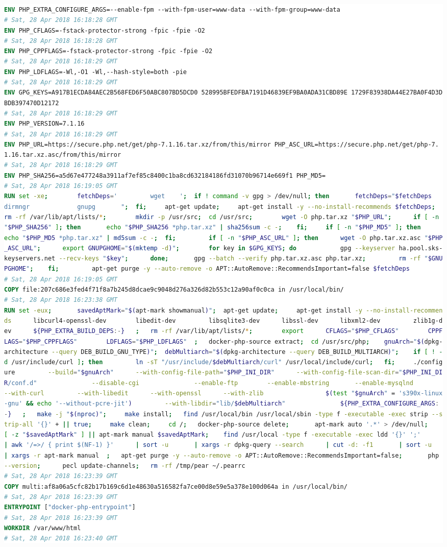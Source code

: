 ```dockerfile
ENV PHP_EXTRA_CONFIGURE_ARGS=--enable-fpm --with-fpm-user=www-data --with-fpm-group=www-data
# Sat, 28 Apr 2018 16:18:28 GMT
ENV PHP_CFLAGS=-fstack-protector-strong -fpic -fpie -O2
# Sat, 28 Apr 2018 16:18:28 GMT
ENV PHP_CPPFLAGS=-fstack-protector-strong -fpic -fpie -O2
# Sat, 28 Apr 2018 16:18:29 GMT
ENV PHP_LDFLAGS=-Wl,-O1 -Wl,--hash-style=both -pie
# Sat, 28 Apr 2018 16:18:29 GMT
ENV GPG_KEYS=A917B1ECDA84AEC2B568FED6F50ABC807BD5DCD0 528995BFEDFBA7191D46839EF9BA0ADA31CBD89E 1729F83938DA44E27BA0F4D3DBDB397470D12172
# Sat, 28 Apr 2018 16:18:29 GMT
ENV PHP_VERSION=7.1.16
# Sat, 28 Apr 2018 16:18:29 GMT
ENV PHP_URL=https://secure.php.net/get/php-7.1.16.tar.xz/from/this/mirror PHP_ASC_URL=https://secure.php.net/get/php-7.1.16.tar.xz.asc/from/this/mirror
# Sat, 28 Apr 2018 16:18:29 GMT
ENV PHP_SHA256=a5d67e477248a3911af7ef85c8400c1ba8cd632184186fd31070b96714e669f1 PHP_MD5=
# Sat, 28 Apr 2018 16:19:05 GMT
RUN set -xe; 		fetchDeps=' 		wget 	'; 	if ! command -v gpg > /dev/null; then 		fetchDeps="$fetchDeps 			dirmngr 			gnupg 		"; 	fi; 	apt-get update; 	apt-get install -y --no-install-recommends $fetchDeps; 	rm -rf /var/lib/apt/lists/*; 		mkdir -p /usr/src; 	cd /usr/src; 		wget -O php.tar.xz "$PHP_URL"; 		if [ -n "$PHP_SHA256" ]; then 		echo "$PHP_SHA256 *php.tar.xz" | sha256sum -c -; 	fi; 	if [ -n "$PHP_MD5" ]; then 		echo "$PHP_MD5 *php.tar.xz" | md5sum -c -; 	fi; 		if [ -n "$PHP_ASC_URL" ]; then 		wget -O php.tar.xz.asc "$PHP_ASC_URL"; 		export GNUPGHOME="$(mktemp -d)"; 		for key in $GPG_KEYS; do 			gpg --keyserver ha.pool.sks-keyservers.net --recv-keys "$key"; 		done; 		gpg --batch --verify php.tar.xz.asc php.tar.xz; 		rm -rf "$GNUPGHOME"; 	fi; 		apt-get purge -y --auto-remove -o APT::AutoRemove::RecommendsImportant=false $fetchDeps
# Sat, 28 Apr 2018 16:19:05 GMT
COPY file:207c686e3fed4f71f8a7b245d8dcae9c9048d276a326d82b553c12a90af0c0ca in /usr/local/bin/ 
# Sat, 28 Apr 2018 16:23:38 GMT
RUN set -eux; 		savedAptMark="$(apt-mark showmanual)"; 	apt-get update; 	apt-get install -y --no-install-recommends 		libcurl4-openssl-dev 		libedit-dev 		libsqlite3-dev 		libssl-dev 		libxml2-dev 		zlib1g-dev 		${PHP_EXTRA_BUILD_DEPS:-} 	; 	rm -rf /var/lib/apt/lists/*; 		export 		CFLAGS="$PHP_CFLAGS" 		CPPFLAGS="$PHP_CPPFLAGS" 		LDFLAGS="$PHP_LDFLAGS" 	; 	docker-php-source extract; 	cd /usr/src/php; 	gnuArch="$(dpkg-architecture --query DEB_BUILD_GNU_TYPE)"; 	debMultiarch="$(dpkg-architecture --query DEB_BUILD_MULTIARCH)"; 	if [ ! -d /usr/include/curl ]; then 		ln -sT "/usr/include/$debMultiarch/curl" /usr/local/include/curl; 	fi; 	./configure 		--build="$gnuArch" 		--with-config-file-path="$PHP_INI_DIR" 		--with-config-file-scan-dir="$PHP_INI_DIR/conf.d" 				--disable-cgi 				--enable-ftp 		--enable-mbstring 		--enable-mysqlnd 				--with-curl 		--with-libedit 		--with-openssl 		--with-zlib 				$(test "$gnuArch" = 's390x-linux-gnu' && echo '--without-pcre-jit') 		--with-libdir="lib/$debMultiarch" 				${PHP_EXTRA_CONFIGURE_ARGS:-} 	; 	make -j "$(nproc)"; 	make install; 	find /usr/local/bin /usr/local/sbin -type f -executable -exec strip --strip-all '{}' + || true; 	make clean; 	cd /; 	docker-php-source delete; 		apt-mark auto '.*' > /dev/null; 	[ -z "$savedAptMark" ] || apt-mark manual $savedAptMark; 	find /usr/local -type f -executable -exec ldd '{}' ';' 		| awk '/=>/ { print $(NF-1) }' 		| sort -u 		| xargs -r dpkg-query --search 		| cut -d: -f1 		| sort -u 		| xargs -r apt-mark manual 	; 	apt-get purge -y --auto-remove -o APT::AutoRemove::RecommendsImportant=false; 		php --version; 		pecl update-channels; 	rm -rf /tmp/pear ~/.pearrc
# Sat, 28 Apr 2018 16:23:39 GMT
COPY multi:af8a06a5cfc82b17b169c6d1e48630a516582fa7ce00d8e59e5a378e100d064a in /usr/local/bin/ 
# Sat, 28 Apr 2018 16:23:39 GMT
ENTRYPOINT ["docker-php-entrypoint"]
# Sat, 28 Apr 2018 16:23:39 GMT
WORKDIR /var/www/html
# Sat, 28 Apr 2018 16:23:40 GMT
```